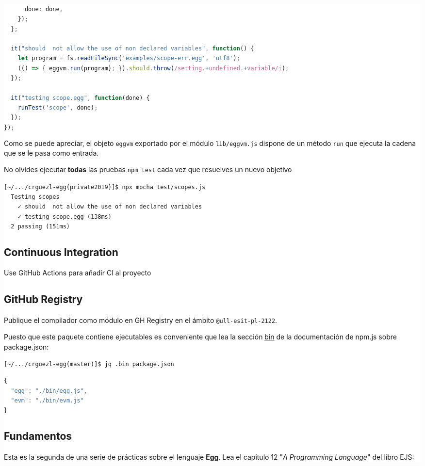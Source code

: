 ```js
      done: done,
    });
  };

  it("should  not allow the use of non declared variables", function() {
    let program = fs.readFileSync('examples/scope-err.egg', 'utf8');
    (() => { eggvm.run(program); }).should.throw(/setting.+undefined.+variable/i);
  });

  it("testing scope.egg", function(done) {
    runTest('scope', done);
  });
});
```

Como se puede apreciar, el objeto `eggvm` exportado por el módulo `lib/eggvm.js`
dispone de un método `run` que ejecuta la cadena que se le pasa como entrada.

No olvides ejecutar **todas** las pruebas `npm test` cada vez que resuelves un nuevo objetivo

```
[~/.../crguezl-egg(private2019)]$ npx mocha test/scopes.js
  Testing scopes
    ✓ should  not allow the use of non declared variables
    ✓ testing scope.egg (138ms)
  2 passing (151ms)
```

## Continuous Integration

Use GitHub Actions para añadir CI al proyecto

## GitHub Registry

Publique el compilador como módulo en GH Registry en el ámbito `@ull-esit-pl-2122`.

Puesto que este paquete contiene ejecutables es conveniente que lea la sección
[bin](https://docs.npmjs.com/files/package.json#bin) de la documentación de npm.js sobre package.json:

```
[~/.../crguezl-egg(master)]$ jq .bin package.json
```
```js
{
  "egg": "./bin/egg.js",
  "evm": "./bin/evm.js"
}
```

## Fundamentos

Esta es la segunda de una serie de prácticas sobre el lenguaje **Egg**.
Lea el capítulo 12 "*A Programming Language*" del libro EJS:
